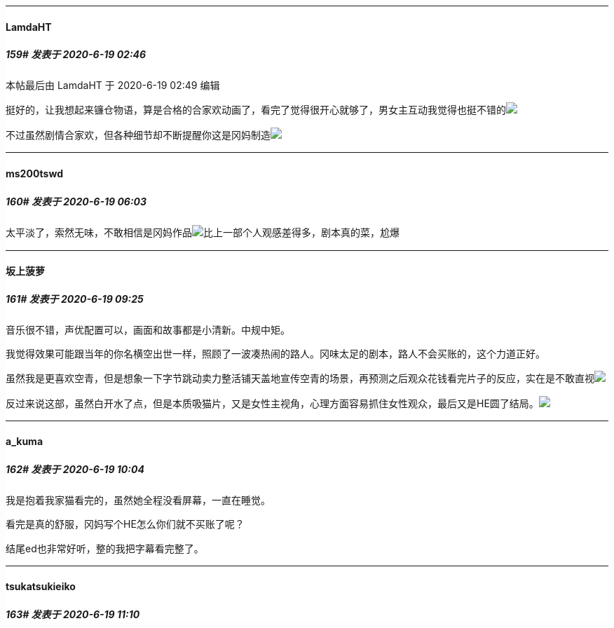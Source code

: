 -----

####  LamdaHT  
##### 159#       发表于 2020-6-19 02:46


 本帖最后由 LamdaHT 于 2020-6-19 02:49 编辑 

挺好的，让我想起来镰仓物语，算是合格的合家欢动画了，看完了觉得很开心就够了，男女主互动我觉得也挺不错的<img src="https://static.saraba1st.com/image/smiley/face2017/037.png" referrerpolicy="no-referrer">

不过虽然剧情合家欢，但各种细节却不断提醒你这是冈妈制造<img src="https://static.saraba1st.com/image/smiley/face2017/067.png" referrerpolicy="no-referrer">


-----

####  ms200tswd  
##### 160#       发表于 2020-6-19 06:03


太平淡了，索然无味，不敢相信是冈妈作品<img src="https://static.saraba1st.com/image/smiley/face2017/003.png" referrerpolicy="no-referrer">比上一部个人观感差得多，剧本真的菜，尬爆


-----

####  坂上菠萝  
##### 161#       发表于 2020-6-19 09:25


音乐很不错，声优配置可以，画面和故事都是小清新。中规中矩。


我觉得效果可能跟当年的你名横空出世一样，照顾了一波凑热闹的路人。冈味太足的剧本，路人不会买账的，这个力道正好。


虽然我是更喜欢空青，但是想象一下字节跳动卖力整活铺天盖地宣传空青的场景，再预测之后观众花钱看完片子的反应，实在是不敢直视<img src="https://static.saraba1st.com/image/smiley/face2017/067.png" referrerpolicy="no-referrer">


反过来说这部，虽然白开水了点，但是本质吸猫片，又是女性主视角，心理方面容易抓住女性观众，最后又是HE圆了结局。<img src="https://static.saraba1st.com/image/smiley/carton2017/019.png" referrerpolicy="no-referrer">


-----

####  a_kuma  
##### 162#       发表于 2020-6-19 10:04


我是抱着我家猫看完的，虽然她全程没看屏幕，一直在睡觉。

看完是真的舒服，冈妈写个HE怎么你们就不买账了呢？

结尾ed也非常好听，整的我把字幕看完整了。


-----

####  tsukatsukieiko  
##### 163#       发表于 2020-6-19 11:10
